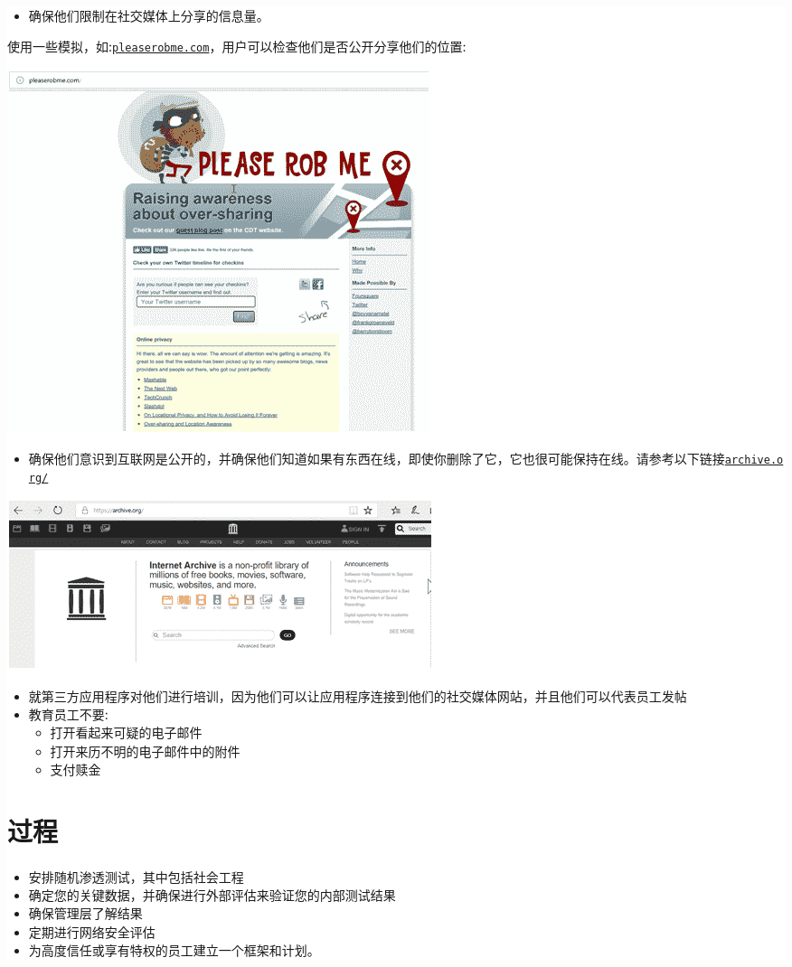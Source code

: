 *   确保他们限制在社交媒体上分享的信息量。

使用一些模拟，如:[`pleaserobme.com`](http://pleaserobme.com)，用户可以检查他们是否公开分享他们的位置:

![](img/49a11dcc-a9ea-4673-8260-46a885267ca1.png)

*   确保他们意识到互联网是公开的，并确保他们知道如果有东西在线，即使你删除了它，它也很可能保持在线。请参考以下链接[`archive.org/`](https://archive.org/)

![](img/57c47510-6cd3-4c18-8387-486858b06f85.png)

*   就第三方应用程序对他们进行培训，因为他们可以让应用程序连接到他们的社交媒体网站，并且他们可以代表员工发帖
*   教育员工不要:
    *   打开看起来可疑的电子邮件
    *   打开来历不明的电子邮件中的附件
    *   支付赎金

# 过程

*   安排随机渗透测试，其中包括社会工程
*   确定您的关键数据，并确保进行外部评估来验证您的内部测试结果
*   确保管理层了解结果
*   定期进行网络安全评估
*   为高度信任或享有特权的员工建立一个框架和计划。
